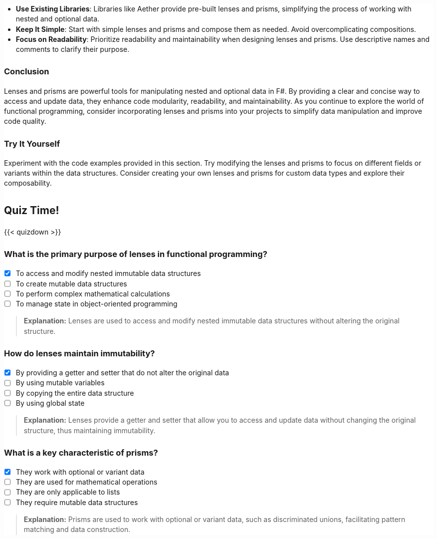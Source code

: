 - **Use Existing Libraries**: Libraries like Aether provide pre-built lenses and prisms, simplifying the process of working with nested and optional data.
- **Keep It Simple**: Start with simple lenses and prisms and compose them as needed. Avoid overcomplicating compositions.
- **Focus on Readability**: Prioritize readability and maintainability when designing lenses and prisms. Use descriptive names and comments to clarify their purpose.

### Conclusion

Lenses and prisms are powerful tools for manipulating nested and optional data in F#. By providing a clear and concise way to access and update data, they enhance code modularity, readability, and maintainability. As you continue to explore the world of functional programming, consider incorporating lenses and prisms into your projects to simplify data manipulation and improve code quality.

### Try It Yourself

Experiment with the code examples provided in this section. Try modifying the lenses and prisms to focus on different fields or variants within the data structures. Consider creating your own lenses and prisms for custom data types and explore their composability.

## Quiz Time!

{{< quizdown >}}

### What is the primary purpose of lenses in functional programming?

- [x] To access and modify nested immutable data structures
- [ ] To create mutable data structures
- [ ] To perform complex mathematical calculations
- [ ] To manage state in object-oriented programming

> **Explanation:** Lenses are used to access and modify nested immutable data structures without altering the original structure.

### How do lenses maintain immutability?

- [x] By providing a getter and setter that do not alter the original data
- [ ] By using mutable variables
- [ ] By copying the entire data structure
- [ ] By using global state

> **Explanation:** Lenses provide a getter and setter that allow you to access and update data without changing the original structure, thus maintaining immutability.

### What is a key characteristic of prisms?

- [x] They work with optional or variant data
- [ ] They are used for mathematical operations
- [ ] They are only applicable to lists
- [ ] They require mutable data structures

> **Explanation:** Prisms are used to work with optional or variant data, such as discriminated unions, facilitating pattern matching and data construction.
